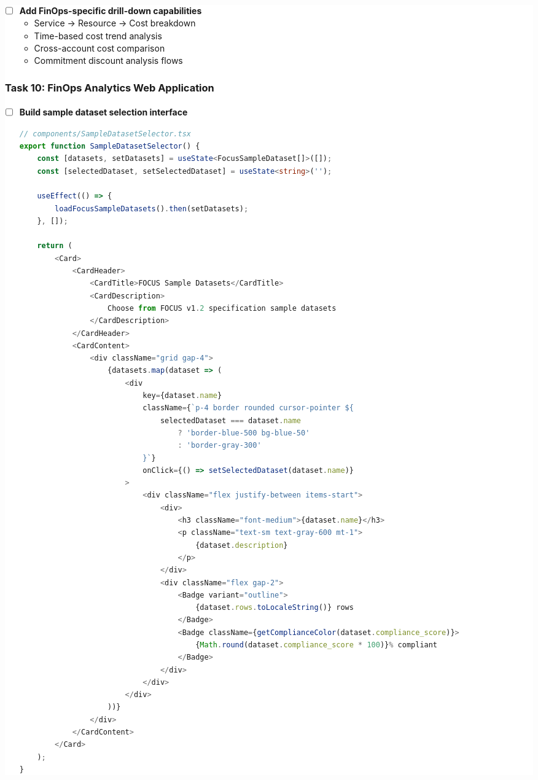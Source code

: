 - [ ] **Add FinOps-specific drill-down capabilities**
  - Service → Resource → Cost breakdown
  - Time-based cost trend analysis
  - Cross-account cost comparison
  - Commitment discount analysis flows

### Task 10: FinOps Analytics Web Application
- [ ] **Build sample dataset selection interface**
  ```typescript
  // components/SampleDatasetSelector.tsx
  export function SampleDatasetSelector() {
      const [datasets, setDatasets] = useState<FocusSampleDataset[]>([]);
      const [selectedDataset, setSelectedDataset] = useState<string>('');

      useEffect(() => {
          loadFocusSampleDatasets().then(setDatasets);
      }, []);

      return (
          <Card>
              <CardHeader>
                  <CardTitle>FOCUS Sample Datasets</CardTitle>
                  <CardDescription>
                      Choose from FOCUS v1.2 specification sample datasets
                  </CardDescription>
              </CardHeader>
              <CardContent>
                  <div className="grid gap-4">
                      {datasets.map(dataset => (
                          <div
                              key={dataset.name}
                              className={`p-4 border rounded cursor-pointer ${
                                  selectedDataset === dataset.name
                                      ? 'border-blue-500 bg-blue-50'
                                      : 'border-gray-300'
                              }`}
                              onClick={() => setSelectedDataset(dataset.name)}
                          >
                              <div className="flex justify-between items-start">
                                  <div>
                                      <h3 className="font-medium">{dataset.name}</h3>
                                      <p className="text-sm text-gray-600 mt-1">
                                          {dataset.description}
                                      </p>
                                  </div>
                                  <div className="flex gap-2">
                                      <Badge variant="outline">
                                          {dataset.rows.toLocaleString()} rows
                                      </Badge>
                                      <Badge className={getComplianceColor(dataset.compliance_score)}>
                                          {Math.round(dataset.compliance_score * 100)}% compliant
                                      </Badge>
                                  </div>
                              </div>
                          </div>
                      ))}
                  </div>
              </CardContent>
          </Card>
      );
  }
  ```
